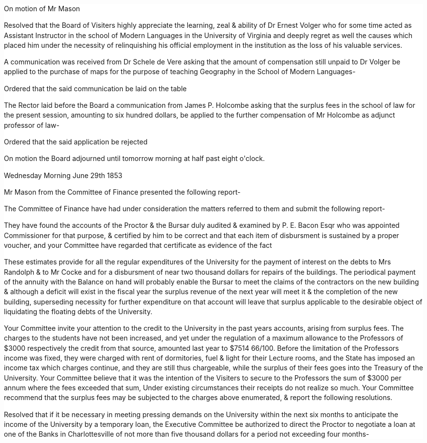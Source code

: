 On motion of Mr Mason

Resolved that the Board of Visiters highly appreciate the learning, zeal & ability of Dr Ernest Volger who for some time acted as Assistant Instructor in the school of Modern Languages in the University of Virginia and deeply regret as well the causes which placed him under the necessity of relinquishing his official employment in the institution as the loss of his valuable services.

A communication was received from Dr Schele de Vere asking that the amount of compensation still unpaid to Dr Volger be applied to the purchase of maps for the purpose of teaching Geography in the School of Modern Languages-

Ordered that the said communication be laid on the table

The Rector laid before the Board a communication from James P. Holcombe asking that the surplus fees in the school of law for the present session, amounting to six hundred dollars, be applied to the further compensation of Mr Holcombe as adjunct professor of law-

Ordered that the said application be rejected

On motion the Board adjourned until tomorrow morning at half past eight o'clock.

Wednesday Morning June 29th 1853

Mr Mason from the Committee of Finance presented the following report-

The Committee of Finance have had under consideration the matters referred to them and submit the following report-

They have found the accounts of the Proctor & the Bursar duly audited & examined by P. E. Bacon Esqr who was appointed Commissioner for that purpose, & certified by him to be correct and that each item of disbursment is sustained by a proper voucher, and your Committee have regarded that certificate as evidence of the fact

These estimates provide for all the regular expenditures of the University for the payment of interest on the debts to Mrs Randolph & to Mr Cocke and for a disbursment of near two thousand dollars for repairs of the buildings. The periodical payment of the annuity with the Balance on hand will probably enable the Bursar to meet the claims of the contractors on the new building & although a deficit will exist in the fiscal year the surplus revenue of the next year will meet it & the completion of the new building, superseding necessity for further expenditure on that account will leave that surplus applicable to the desirable object of liquidating the floating debts of the University.

Your Committee invite your attention to the credit to the University in the past years accounts, arising from surplus fees. The charges to the students have not been increased, and yet under the regulation of a maximum allowance to the Professors of $3000 respectively the credit from that source, amounted last year to $7514 66/100. Before the limitation of the Professors income was fixed, they were charged with rent of dormitories, fuel & light for their Lecture rooms, and the State has imposed an income tax which charges continue, and they are still thus chargeable, while the surplus of their fees goes into the Treasury of the University. Your Committee believe that it was the intention of the Visiters to secure to the Professors the sum of $3000 per annum where the fees exceeded that sum, Under existing circumstances their receipts do not realize so much. Your Committee recommend that the surplus fees may be subjected to the charges above enumerated, & report the following resolutions.

Resolved that if it be necessary in meeting pressing demands on the University within the next six months to anticipate the income of the University by a temporary loan, the Executive Committee be authorized to direct the Proctor to negotiate a loan at one of the Banks in Charlottesville of not more than five thousand dollars for a period not exceeding four months-
